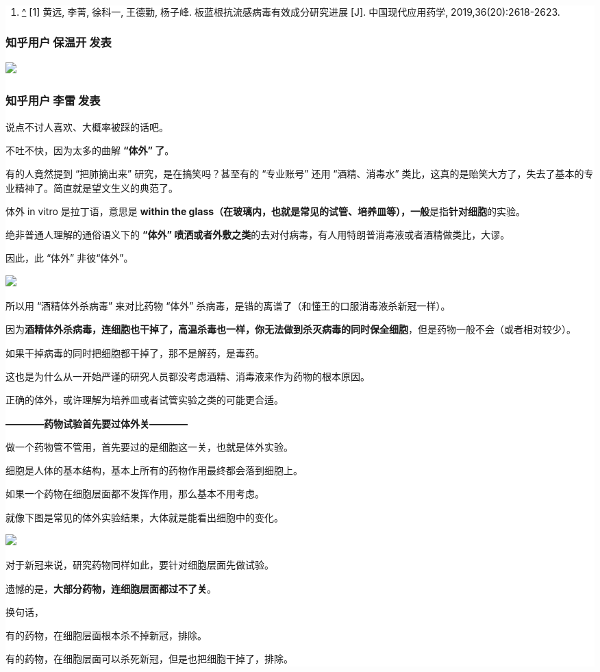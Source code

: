 1.  [^]() \[1\] 黄远, 李菁, 徐科一, 王德勤, 杨子峰. 板蓝根抗流感病毒有效成分研究进展 \[J\]. 中国现代应用药学, 2019,36(20):2618-2623.
    
    
    
    
### 知乎用户  保温开 发表
    


![](https://images.weserv.nl/?url=https%3A//pic2.zhimg.com/v2-078b3d8c79aacf3892bfa4986ea3ceb3_r.jpg%3Fsource%3D1940ef5c)
    
    
    
    
### 知乎用户  李雷​ 发表
    
说点不讨人喜欢、大概率被踩的话吧。

不吐不快，因为太多的曲解 **“体外” 了**。

有的人竟然提到 “把肺摘出来” 研究，是在搞笑吗？甚至有的 “专业账号” 还用 “酒精、消毒水” 类比，这真的是贻笑大方了，失去了基本的专业精神了。简直就是望文生义的典范了。

体外 in vitro 是拉丁语，意思是 **within the glass（在玻璃内，也就是常见的试管、培养皿等），一般**是指**针对细胞**的实验。

绝非普通人理解的通俗语义下的 **“体外” 喷洒或者外敷之类**的去对付病毒，有人用特朗普消毒液或者酒精做类比，大谬。

因此，此 “体外” 非彼“体外”。



![](https://images.weserv.nl/?url=https%3A//pic1.zhimg.com/v2-56e4da82a37d29aad3f42e56d4704e73_r.jpg%3Fsource%3D1940ef5c)

所以用 “酒精体外杀病毒” 来对比药物 “体外” 杀病毒，是错的离谱了（和懂王的口服消毒液杀新冠一样）。

因为**酒精体外杀病毒，连细胞也干掉了，高温杀毒也一样，你无法做到杀灭病毒的同时保全细胞**，但是药物一般不会（或者相对较少）。

如果干掉病毒的同时把细胞都干掉了，那不是解药，是毒药。

这也是为什么从一开始严谨的研究人员都没考虑酒精、消毒液来作为药物的根本原因。

正确的体外，或许理解为培养皿或者试管实验之类的可能更合适。

**————药物试验首先要过体外关————**

做一个药物管不管用，首先要过的是细胞这一关，也就是体外实验。

细胞是人体的基本结构，基本上所有的药物作用最终都会落到细胞上。

如果一个药物在细胞层面都不发挥作用，那么基本不用考虑。

就像下图是常见的体外实验结果，大体就是能看出细胞中的变化。



![](https://images.weserv.nl/?url=https%3A//pic3.zhimg.com/v2-76be49d63365f7c794b519a65e58528d_r.jpg%3Fsource%3D1940ef5c)

对于新冠来说，研究药物同样如此，要针对细胞层面先做试验。

遗憾的是，**大部分药物，连细胞层面都过不了关**。

换句话，

有的药物，在细胞层面根本杀不掉新冠，排除。

有的药物，在细胞层面可以杀死新冠，但是也把细胞干掉了，排除。

